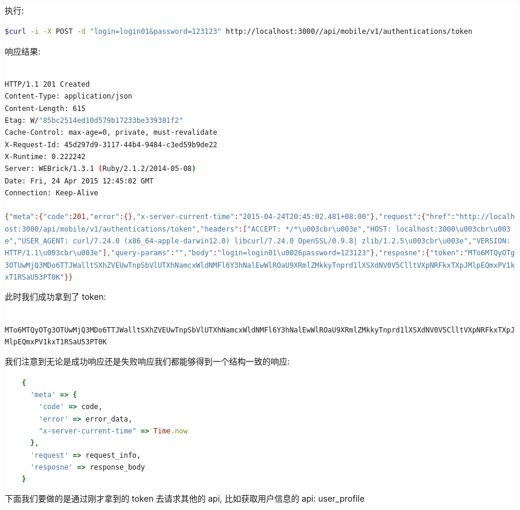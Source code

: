 执行:

~~~bash
$curl -i -X POST -d "login=login01&password=123123" http://localhost:3000//api/mobile/v1/authentications/token
~~~

响应结果:

~~~bash

HTTP/1.1 201 Created 
Content-Type: application/json
Content-Length: 615
Etag: W/"85bc2514ed10d579b17233be339381f2"
Cache-Control: max-age=0, private, must-revalidate
X-Request-Id: 45d297d9-3117-44b4-9484-c3ed59b9de22
X-Runtime: 0.222242
Server: WEBrick/1.3.1 (Ruby/2.1.2/2014-05-08)
Date: Fri, 24 Apr 2015 12:45:02 GMT
Connection: Keep-Alive

{"meta":{"code":201,"error":{},"x-server-current-time":"2015-04-24T20:45:02.481+08:00"},"request":{"href":"http://localhost:3000/api/mobile/v1/authentications/token","headers":["ACCEPT: */*\u003cbr\u003e","HOST: localhost:3000\u003cbr\u003e","USER_AGENT: curl/7.24.0 (x86_64-apple-darwin12.0) libcurl/7.24.0 OpenSSL/0.9.8| zlib/1.2.5\u003cbr\u003e","VERSION: HTTP/1.1\u003cbr\u003e"],"query-params":"","body":"login=login01\u0026password=123123"},"resposne":{"token":"MTo6MTQyOTg3OTUwMjQ3MDo6TTJWalltSXhZVEUwTnpSbVlUTXhNamcxWldNMFl6Y3hNalEwWlROaU9XRmlZMkkyTnprd1lXSXdNV0V5ClltVXpNRFkxTXpJMlpEQmxPV1kxT1RSaU53PT0K"}}

~~~

此时我们成功拿到了 token: 

~~~text

MTo6MTQyOTg3OTUwMjQ3MDo6TTJWalltSXhZVEUwTnpSbVlUTXhNamcxWldNMFl6Y3hNalEwWlROaU9XRmlZMkkyTnprd1lXSXdNV0V5ClltVXpNRFkxTXpJMlpEQmxPV1kxT1RSaU53PT0K

~~~

我们注意到无论是成功响应还是失败响应我们都能够得到一个结构一致的响应:

~~~ruby
    {
      'meta' => {
        'code' => code,
        'error' => error_data,
        "x-server-current-time" => Time.now
      },
      'request' => request_info,
      'resposne' => response_body
    }
~~~


下面我们要做的是通过刚才拿到的 token 去请求其他的 api, 比如获取用户信息的 api: user_profile
